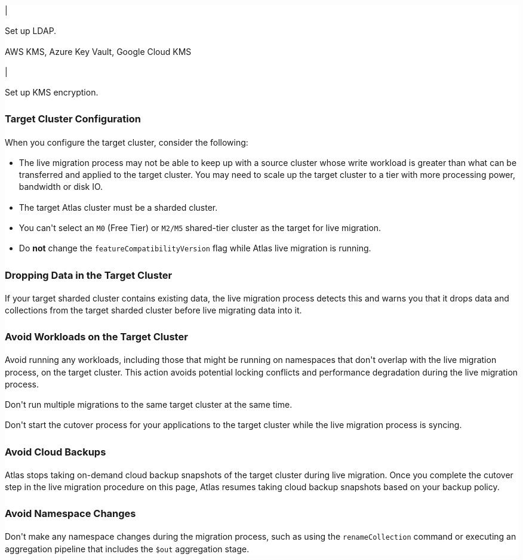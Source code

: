 |

Set up LDAP.  
  
AWS KMS, Azure Key Vault, Google Cloud KMS

|

Set up KMS encryption.  
  
### Target Cluster Configuration

When you configure the target cluster, consider the following:

  * The live migration process may not be able to keep up with a source cluster whose write workload is greater than what can be transferred and applied to the target cluster. You may need to scale up the target cluster to a tier with more processing power, bandwidth or disk IO.

  * The target Atlas cluster must be a sharded cluster.

  * You can't select an `M0` (Free Tier) or `M2/M5` shared-tier cluster as the target for live migration.

  * Do **not** change the `featureCompatibilityVersion` flag while Atlas live migration is running.

### Dropping Data in the Target Cluster

If your target sharded cluster contains existing data, the live migration
process detects this and warns you that it drops data and collections from the
target sharded cluster before live migrating data into it.

### Avoid Workloads on the Target Cluster

Avoid running any workloads, including those that might be running on
namespaces that don't overlap with the live migration process, on the target
cluster. This action avoids potential locking conflicts and performance
degradation during the live migration process.

Don't run multiple migrations to the same target cluster at the same time.

Don't start the cutover process for your applications to the target cluster
while the live migration process is syncing.

### Avoid Cloud Backups

Atlas stops taking on-demand cloud backup snapshots of the target cluster
during live migration. Once you complete the cutover step in the live
migration procedure on this page, Atlas resumes taking cloud backup snapshots
based on your backup policy.

### Avoid Namespace Changes

Don't make any namespace changes during the migration process, such as using
the `renameCollection` command or executing an aggregation pipeline that
includes the `$out` aggregation stage.
